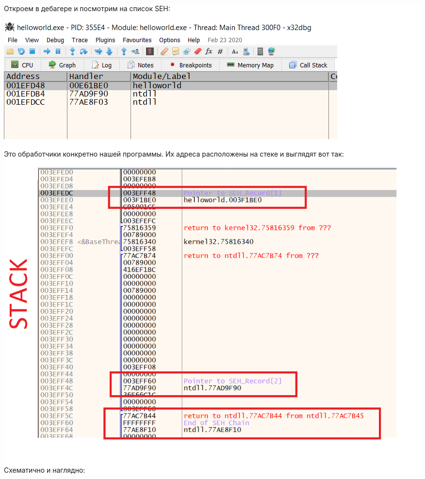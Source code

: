 Откроем в дебагере и посмотрим на список SEH:

![](/assets/images/ru/WinExp1/1/SEH/SEH_chain_before_overwrite.png)

Это обработчики конкретно нашей программы. Их адреса расположены на стеке и выглядят вот так:

![](/assets/images/ru/WinExp1/1/SEH/STACK_before_SEH_overwrite.png)

Схематично и наглядно:
